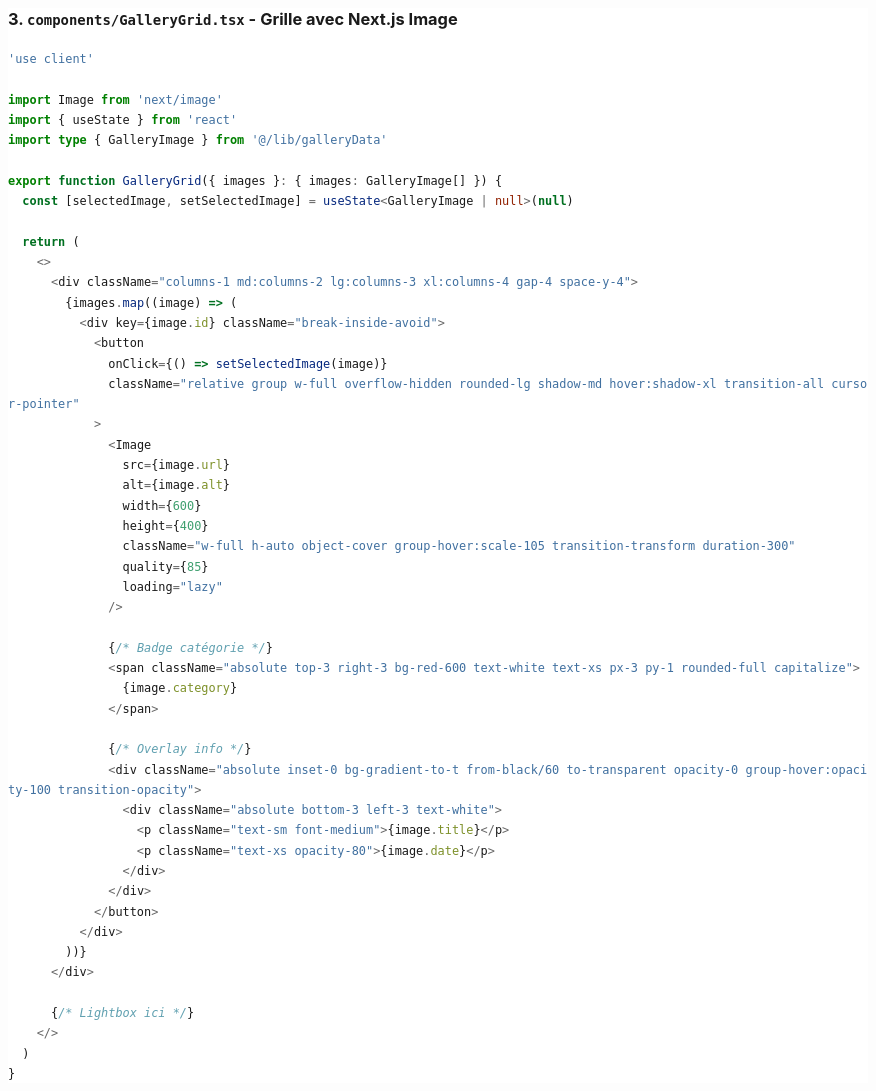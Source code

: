 ### 3. **`components/GalleryGrid.tsx`** - Grille avec Next.js Image

```typescript
'use client'

import Image from 'next/image'
import { useState } from 'react'
import type { GalleryImage } from '@/lib/galleryData'

export function GalleryGrid({ images }: { images: GalleryImage[] }) {
  const [selectedImage, setSelectedImage] = useState<GalleryImage | null>(null)

  return (
    <>
      <div className="columns-1 md:columns-2 lg:columns-3 xl:columns-4 gap-4 space-y-4">
        {images.map((image) => (
          <div key={image.id} className="break-inside-avoid">
            <button
              onClick={() => setSelectedImage(image)}
              className="relative group w-full overflow-hidden rounded-lg shadow-md hover:shadow-xl transition-all cursor-pointer"
            >
              <Image
                src={image.url}
                alt={image.alt}
                width={600}
                height={400}
                className="w-full h-auto object-cover group-hover:scale-105 transition-transform duration-300"
                quality={85}
                loading="lazy"
              />
              
              {/* Badge catégorie */}
              <span className="absolute top-3 right-3 bg-red-600 text-white text-xs px-3 py-1 rounded-full capitalize">
                {image.category}
              </span>
              
              {/* Overlay info */}
              <div className="absolute inset-0 bg-gradient-to-t from-black/60 to-transparent opacity-0 group-hover:opacity-100 transition-opacity">
                <div className="absolute bottom-3 left-3 text-white">
                  <p className="text-sm font-medium">{image.title}</p>
                  <p className="text-xs opacity-80">{image.date}</p>
                </div>
              </div>
            </button>
          </div>
        ))}
      </div>

      {/* Lightbox ici */}
    </>
  )
}
```
